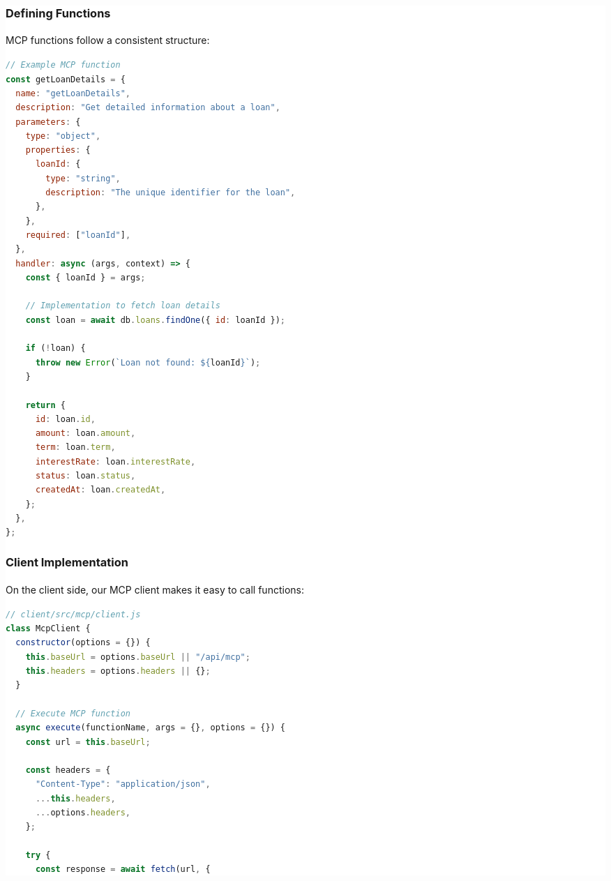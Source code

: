 ### Defining Functions

MCP functions follow a consistent structure:

```javascript
// Example MCP function
const getLoanDetails = {
  name: "getLoanDetails",
  description: "Get detailed information about a loan",
  parameters: {
    type: "object",
    properties: {
      loanId: {
        type: "string",
        description: "The unique identifier for the loan",
      },
    },
    required: ["loanId"],
  },
  handler: async (args, context) => {
    const { loanId } = args;

    // Implementation to fetch loan details
    const loan = await db.loans.findOne({ id: loanId });

    if (!loan) {
      throw new Error(`Loan not found: ${loanId}`);
    }

    return {
      id: loan.id,
      amount: loan.amount,
      term: loan.term,
      interestRate: loan.interestRate,
      status: loan.status,
      createdAt: loan.createdAt,
    };
  },
};
```

### Client Implementation

On the client side, our MCP client makes it easy to call functions:

```javascript
// client/src/mcp/client.js
class McpClient {
  constructor(options = {}) {
    this.baseUrl = options.baseUrl || "/api/mcp";
    this.headers = options.headers || {};
  }

  // Execute MCP function
  async execute(functionName, args = {}, options = {}) {
    const url = this.baseUrl;

    const headers = {
      "Content-Type": "application/json",
      ...this.headers,
      ...options.headers,
    };

    try {
      const response = await fetch(url, {
```